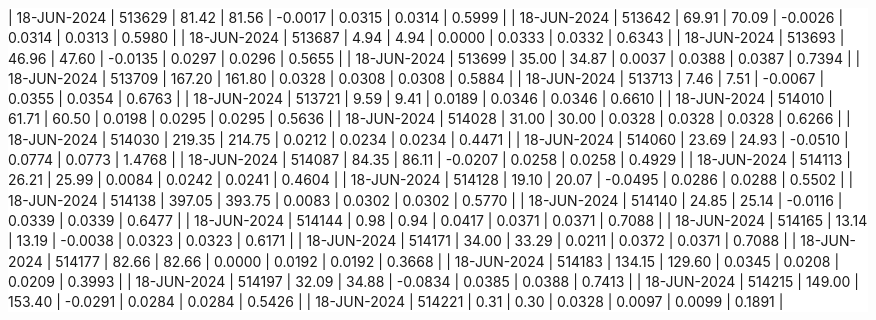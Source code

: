 | 18-JUN-2024 | 513629 | 81.42 | 81.56 | -0.0017 | 0.0315 | 0.0314 | 0.5999 |
| 18-JUN-2024 | 513642 | 69.91 | 70.09 | -0.0026 | 0.0314 | 0.0313 | 0.5980 |
| 18-JUN-2024 | 513687 | 4.94 | 4.94 | 0.0000 | 0.0333 | 0.0332 | 0.6343 |
| 18-JUN-2024 | 513693 | 46.96 | 47.60 | -0.0135 | 0.0297 | 0.0296 | 0.5655 |
| 18-JUN-2024 | 513699 | 35.00 | 34.87 | 0.0037 | 0.0388 | 0.0387 | 0.7394 |
| 18-JUN-2024 | 513709 | 167.20 | 161.80 | 0.0328 | 0.0308 | 0.0308 | 0.5884 |
| 18-JUN-2024 | 513713 | 7.46 | 7.51 | -0.0067 | 0.0355 | 0.0354 | 0.6763 |
| 18-JUN-2024 | 513721 | 9.59 | 9.41 | 0.0189 | 0.0346 | 0.0346 | 0.6610 |
| 18-JUN-2024 | 514010 | 61.71 | 60.50 | 0.0198 | 0.0295 | 0.0295 | 0.5636 |
| 18-JUN-2024 | 514028 | 31.00 | 30.00 | 0.0328 | 0.0328 | 0.0328 | 0.6266 |
| 18-JUN-2024 | 514030 | 219.35 | 214.75 | 0.0212 | 0.0234 | 0.0234 | 0.4471 |
| 18-JUN-2024 | 514060 | 23.69 | 24.93 | -0.0510 | 0.0774 | 0.0773 | 1.4768 |
| 18-JUN-2024 | 514087 | 84.35 | 86.11 | -0.0207 | 0.0258 | 0.0258 | 0.4929 |
| 18-JUN-2024 | 514113 | 26.21 | 25.99 | 0.0084 | 0.0242 | 0.0241 | 0.4604 |
| 18-JUN-2024 | 514128 | 19.10 | 20.07 | -0.0495 | 0.0286 | 0.0288 | 0.5502 |
| 18-JUN-2024 | 514138 | 397.05 | 393.75 | 0.0083 | 0.0302 | 0.0302 | 0.5770 |
| 18-JUN-2024 | 514140 | 24.85 | 25.14 | -0.0116 | 0.0339 | 0.0339 | 0.6477 |
| 18-JUN-2024 | 514144 | 0.98 | 0.94 | 0.0417 | 0.0371 | 0.0371 | 0.7088 |
| 18-JUN-2024 | 514165 | 13.14 | 13.19 | -0.0038 | 0.0323 | 0.0323 | 0.6171 |
| 18-JUN-2024 | 514171 | 34.00 | 33.29 | 0.0211 | 0.0372 | 0.0371 | 0.7088 |
| 18-JUN-2024 | 514177 | 82.66 | 82.66 | 0.0000 | 0.0192 | 0.0192 | 0.3668 |
| 18-JUN-2024 | 514183 | 134.15 | 129.60 | 0.0345 | 0.0208 | 0.0209 | 0.3993 |
| 18-JUN-2024 | 514197 | 32.09 | 34.88 | -0.0834 | 0.0385 | 0.0388 | 0.7413 |
| 18-JUN-2024 | 514215 | 149.00 | 153.40 | -0.0291 | 0.0284 | 0.0284 | 0.5426 |
| 18-JUN-2024 | 514221 | 0.31 | 0.30 | 0.0328 | 0.0097 | 0.0099 | 0.1891 |
